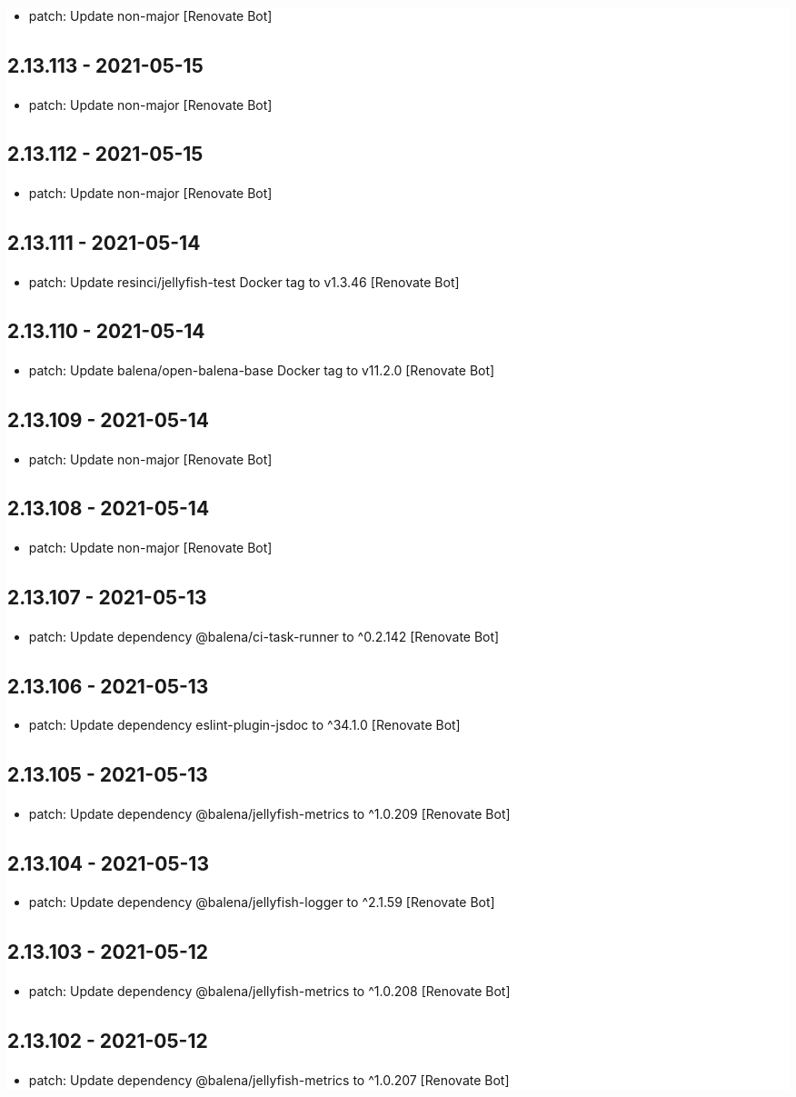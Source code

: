 * patch: Update non-major [Renovate Bot]

## 2.13.113 - 2021-05-15

* patch: Update non-major [Renovate Bot]

## 2.13.112 - 2021-05-15

* patch: Update non-major [Renovate Bot]

## 2.13.111 - 2021-05-14

* patch: Update resinci/jellyfish-test Docker tag to v1.3.46 [Renovate Bot]

## 2.13.110 - 2021-05-14

* patch: Update balena/open-balena-base Docker tag to v11.2.0 [Renovate Bot]

## 2.13.109 - 2021-05-14

* patch: Update non-major [Renovate Bot]

## 2.13.108 - 2021-05-14

* patch: Update non-major [Renovate Bot]

## 2.13.107 - 2021-05-13

* patch: Update dependency @balena/ci-task-runner to ^0.2.142 [Renovate Bot]

## 2.13.106 - 2021-05-13

* patch: Update dependency eslint-plugin-jsdoc to ^34.1.0 [Renovate Bot]

## 2.13.105 - 2021-05-13

* patch: Update dependency @balena/jellyfish-metrics to ^1.0.209 [Renovate Bot]

## 2.13.104 - 2021-05-13

* patch: Update dependency @balena/jellyfish-logger to ^2.1.59 [Renovate Bot]

## 2.13.103 - 2021-05-12

* patch: Update dependency @balena/jellyfish-metrics to ^1.0.208 [Renovate Bot]

## 2.13.102 - 2021-05-12

* patch: Update dependency @balena/jellyfish-metrics to ^1.0.207 [Renovate Bot]

